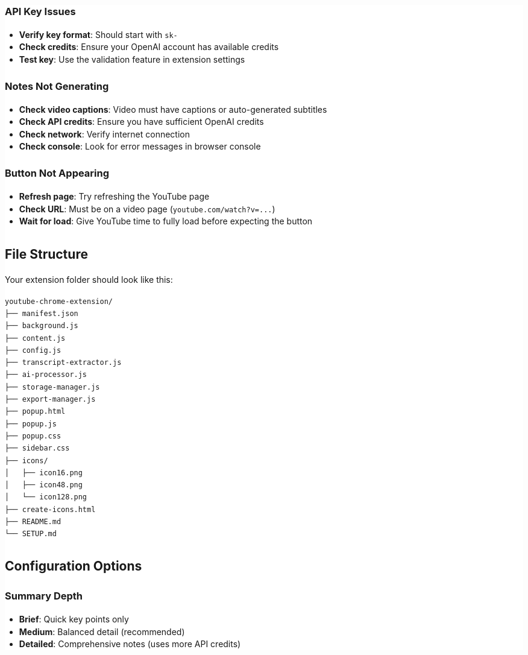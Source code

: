 ### API Key Issues
- **Verify key format**: Should start with `sk-`
- **Check credits**: Ensure your OpenAI account has available credits
- **Test key**: Use the validation feature in extension settings

### Notes Not Generating
- **Check video captions**: Video must have captions or auto-generated subtitles
- **Check API credits**: Ensure you have sufficient OpenAI credits
- **Check network**: Verify internet connection
- **Check console**: Look for error messages in browser console

### Button Not Appearing
- **Refresh page**: Try refreshing the YouTube page
- **Check URL**: Must be on a video page (`youtube.com/watch?v=...`)
- **Wait for load**: Give YouTube time to fully load before expecting the button

## File Structure

Your extension folder should look like this:

```
youtube-chrome-extension/
├── manifest.json
├── background.js
├── content.js
├── config.js
├── transcript-extractor.js
├── ai-processor.js
├── storage-manager.js
├── export-manager.js
├── popup.html
├── popup.js
├── popup.css
├── sidebar.css
├── icons/
│   ├── icon16.png
│   ├── icon48.png
│   └── icon128.png
├── create-icons.html
├── README.md
└── SETUP.md
```

## Configuration Options

### Summary Depth
- **Brief**: Quick key points only
- **Medium**: Balanced detail (recommended)
- **Detailed**: Comprehensive notes (uses more API credits)

